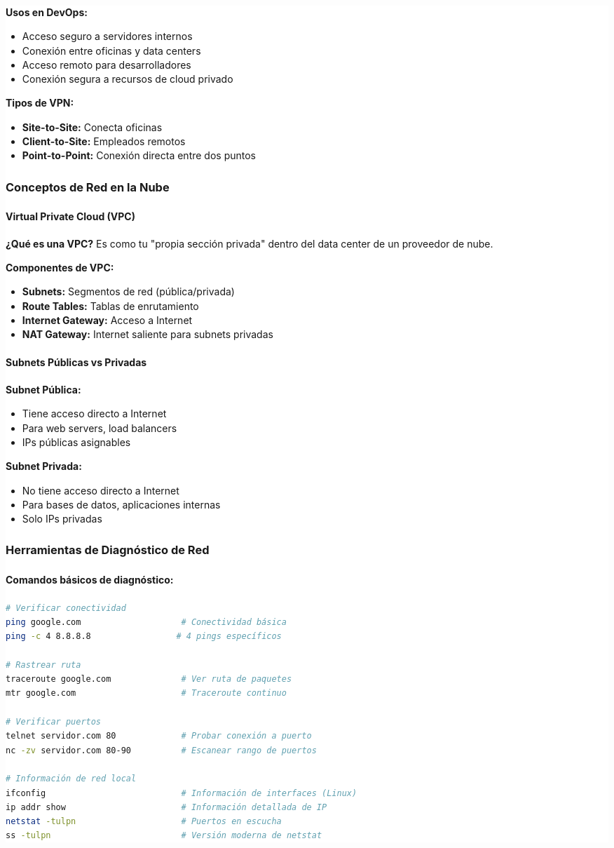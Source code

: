 **Usos en DevOps:**
- Acceso seguro a servidores internos
- Conexión entre oficinas y data centers
- Acceso remoto para desarrolladores
- Conexión segura a recursos de cloud privado

**Tipos de VPN:**
- **Site-to-Site:** Conecta oficinas
- **Client-to-Site:** Empleados remotos
- **Point-to-Point:** Conexión directa entre dos puntos

### Conceptos de Red en la Nube

#### Virtual Private Cloud (VPC)

**¿Qué es una VPC?**
Es como tu "propia sección privada" dentro del data center de un proveedor de nube.

**Componentes de VPC:**
- **Subnets:** Segmentos de red (pública/privada)
- **Route Tables:** Tablas de enrutamiento
- **Internet Gateway:** Acceso a Internet
- **NAT Gateway:** Internet saliente para subnets privadas

#### Subnets Públicas vs Privadas

**Subnet Pública:**
- Tiene acceso directo a Internet
- Para web servers, load balancers
- IPs públicas asignables

**Subnet Privada:**
- No tiene acceso directo a Internet
- Para bases de datos, aplicaciones internas
- Solo IPs privadas

### Herramientas de Diagnóstico de Red

#### Comandos básicos de diagnóstico:

```bash
# Verificar conectividad
ping google.com                    # Conectividad básica
ping -c 4 8.8.8.8                 # 4 pings específicos

# Rastrear ruta
traceroute google.com              # Ver ruta de paquetes
mtr google.com                     # Traceroute continuo

# Verificar puertos
telnet servidor.com 80             # Probar conexión a puerto
nc -zv servidor.com 80-90          # Escanear rango de puertos

# Información de red local
ifconfig                           # Información de interfaces (Linux)
ip addr show                       # Información detallada de IP
netstat -tulpn                     # Puertos en escucha
ss -tulpn                          # Versión moderna de netstat
```
